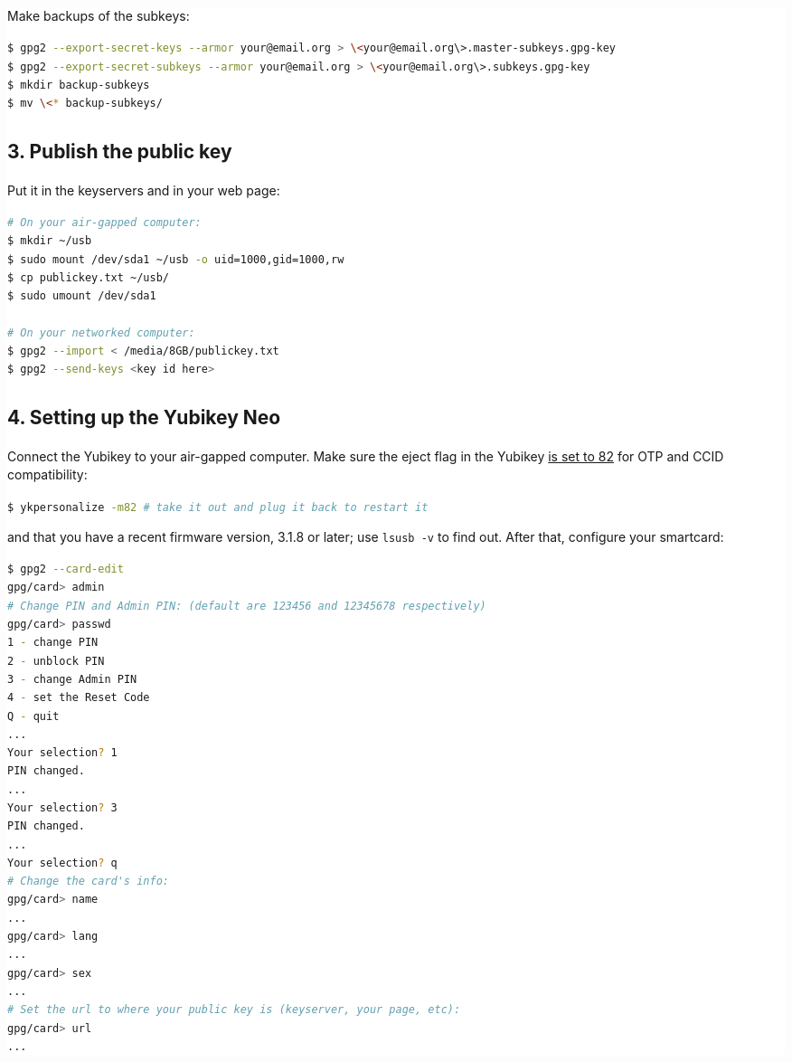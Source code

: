 Make backups of the subkeys:

```bash
$ gpg2 --export-secret-keys --armor your@email.org > \<your@email.org\>.master-subkeys.gpg-key
$ gpg2 --export-secret-subkeys --armor your@email.org > \<your@email.org\>.subkeys.gpg-key
$ mkdir backup-subkeys
$ mv \<* backup-subkeys/
```

## 3. Publish the public key

Put it in the keyservers and in your web page:

```bash
# On your air-gapped computer:
$ mkdir ~/usb
$ sudo mount /dev/sda1 ~/usb -o uid=1000,gid=1000,rw
$ cp publickey.txt ~/usb/
$ sudo umount /dev/sda1

# On your networked computer:
$ gpg2 --import < /media/8GB/publickey.txt
$ gpg2 --send-keys <key id here>
```


## 4. Setting up the Yubikey Neo


Connect the Yubikey to your air-gapped computer. Make sure the eject flag in the Yubikey [is set to 82][13] for OTP and CCID compatibility:

```bash
$ ykpersonalize -m82 # take it out and plug it back to restart it
```

and that you have a recent firmware version, 3.1.8 or later; use `lsusb -v` to find out. After that, configure your smartcard:


```bash
$ gpg2 --card-edit
gpg/card> admin
# Change PIN and Admin PIN: (default are 123456 and 12345678 respectively)
gpg/card> passwd
1 - change PIN
2 - unblock PIN
3 - change Admin PIN
4 - set the Reset Code
Q - quit
...
Your selection? 1
PIN changed.
...
Your selection? 3
PIN changed.
...
Your selection? q
# Change the card's info:
gpg/card> name
...
gpg/card> lang
...
gpg/card> sex
...
# Set the url to where your public key is (keyserver, your page, etc):
gpg/card> url
...
```

[1]: http://www.yubico.com/products/yubikey-hardware/yubikey-neo/
[2]: https://f-droid.org/repository/browse/?fdfilter=yubi&fdid=com.yubico.yubioath
[3]: https://www.olimex.com/wiki/A20-OLinuXino-LIME
[4]: https://www.debian.org/devel/debian-installer/
[5]: http://linux-sunxi.org/Mainline_Debian_HowTo#Configuring_the_system
[6]: https://wiki.debian.org/Subkeys
[7]: https://security.stackexchange.com/questions/31594/what-is-a-good-general-purpose-gnupg-key-setup/31598#31598
[8]: https://alexcabal.com/creating-the-perfect-gpg-keypair/
[9]: http://www.jabberwocky.com/software/paperkey/
[10]: http://fifthhorseman.net/key-transition-2007-06-15.txt
[11]: https://youtu.be/wXB-V_Keiu8
[12]: https://help.riseup.net/en/security/message-security/openpgp/best-practices#putting-it-all-together
[13]: https://www.yubico.com/2012/12/yubikey-neo-composite-device/
[14]: http://blog.josefsson.org/2014/08/26/the-case-for-short-openpgp-key-validity-periods/
[15]: http://lists.gnupg.org/pipermail/gnupg-users/2014-September/050812.html
[16]: https://github.com/viccuad/dotfiles
[114]: http://linux-sunxi.org/Mainline_Debian_HowTo#Configuring_the_system
[115]: http://www.digitalllama.net/2014/03/importing-your-existing-gpg-key-into.html
[116]: https://www.esev.com/blog/post/2015-01-pgp-ssh-key-on-yubikey-neo/
[117]: http://blog.josefsson.org/2014/06/23/offline-gnupg-master-key-and-subkeys-on-yubikey-neo-smartcard/
[118]: https://www.2realities.com/blog/2014/11/04/yubikey-slash-openpgp-smartcards-for-newbies/
[119]: https://blog.habets.se/2013/02/GPG-and-SSH-with-Yubikey-NEO
[120]: https://alexcabal.com/creating-the-perfect-gpg-keypair/
[121]: https://github.com/serginator/cheatsheets/blob/master/md/security/gpg.md